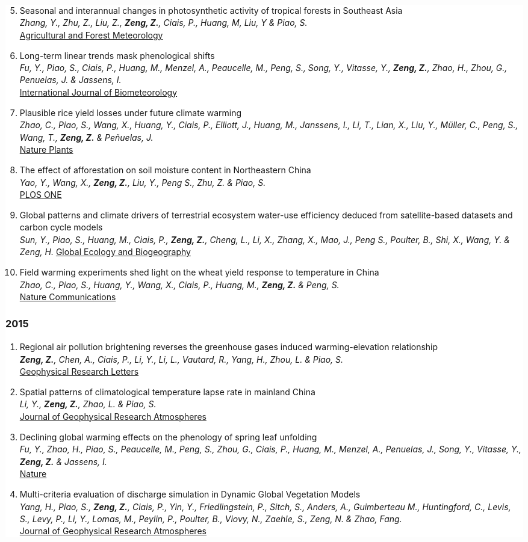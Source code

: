 5. Seasonal and interannual changes in photosynthetic activity of tropical forests in Southeast Asia  
*Zhang, Y., Zhu, Z., Liu, Z., <b>Zeng, Z.</b>, Ciais, P., Huang, M, Liu, Y & Piao, S.*  
[Agricultural and Forest Meteorology](https://www.sciencedirect.com/science/article/pii/S0168192316302404?via%3Dihub)

6. Long-term linear trends mask phenological shifts  
*Fu, Y., Piao, S., Ciais, P., Huang, M., Menzel, A., Peaucelle, M., Peng, S., Song, Y., Vitasse, Y., <b>Zeng, Z.</b>, Zhao, H., Zhou, G., Penuelas, J. & Jassens, I.*  
[International Journal of Biometeorology](https://www.sciencedirect.com/science/article/pii/S0168192316302404?via%3Dihub)

7. Plausible rice yield losses under future climate warming  
*Zhao, C., Piao, S., Wang, X., Huang, Y., Ciais, P., Elliott, J., Huang, M., Janssens, I., Li, T., Lian, X., Liu, Y., Müller, C., Peng, S., Wang, T., <b>Zeng, Z.</b> & Peñuelas, J.*  
[Nature Plants](https://www.nature.com/articles/nplants2016202)

8. The effect of afforestation on soil moisture content in Northeastern China  
*Yao, Y., Wang, X., <b>Zeng, Z.</b>, Liu, Y., Peng S., Zhu, Z. & Piao, S.*  
[PLOS ONE](https://journals.plos.org/plosone/article?id=10.1371%2Fjournal.pone.0160776)

9. Global patterns and climate drivers of terrestrial ecosystem water-use efficiency deduced from satellite-based datasets and carbon cycle models  
*Sun, Y., Piao, S., Huang, M., Ciais, P., <b>Zeng, Z.</b>, Cheng, L., Li, X., Zhang, X., Mao, J., Peng S., Poulter, B., Shi, X., Wang, Y. & Zeng, H.*
[Global Ecology and Biogeography](https://onlinelibrary.wiley.com/doi/10.1111/geb.12411)

10. Field warming experiments shed light on the wheat yield response to temperature in China  
*Zhao, C., Piao, S., Huang, Y., Wang, X., Ciais, P., Huang, M., <b>Zeng, Z.</b> & Peng, S.*  
[Nature Communications](https://www.nature.com/articles/ncomms13530)

### 2015

1. Regional air pollution brightening reverses the greenhouse gases induced warming-elevation relationship  
*<b>Zeng, Z.</b>, Chen, A., Ciais, P., Li, Y., Li, L., Vautard, R., Yang, H., Zhou, L. & Piao, S.*  
[Geophysical Research Letters](https://agupubs.onlinelibrary.wiley.com/doi/full/10.1002/2015GL064410)

2. Spatial patterns of climatological temperature lapse rate in mainland China  
*Li, Y., <b>Zeng, Z.</b>, Zhao, L. & Piao, S.*  
[Journal of Geophysical Research Atmospheres](https://agupubs.onlinelibrary.wiley.com/doi/full/10.1002/2014JD022978)

3. Declining global warming effects on the phenology of spring leaf unfolding  
*Fu, Y., Zhao, H., Piao, S., Peaucelle, M., Peng, S., Zhou, G., Ciais, P., Huang, M., Menzel, A., Penuelas, J., Song, Y., Vitasse, Y., <b>Zeng, Z.</b> & Jassens, I.*  
[Nature](https://www.nature.com/articles/nature15402)

4. Multi-criteria evaluation of discharge simulation in Dynamic Global Vegetation Models  
*Yang, H., Piao, S., <b>Zeng, Z.</b>, Ciais, P., Yin, Y., Friedlingstein, P., Sitch, S., Anders, A., Guimberteau M., Huntingford, C., Levis, S., Levy, P., Li, Y., Lomas, M., Peylin, P., Poulter, B., Viovy, N., Zaehle, S., Zeng, N. & Zhao, Fang.*  
[Journal of Geophysical Research Atmospheres](http://onlinelibrary.wiley.com/doi/10.1002/2015JD023129/full)

